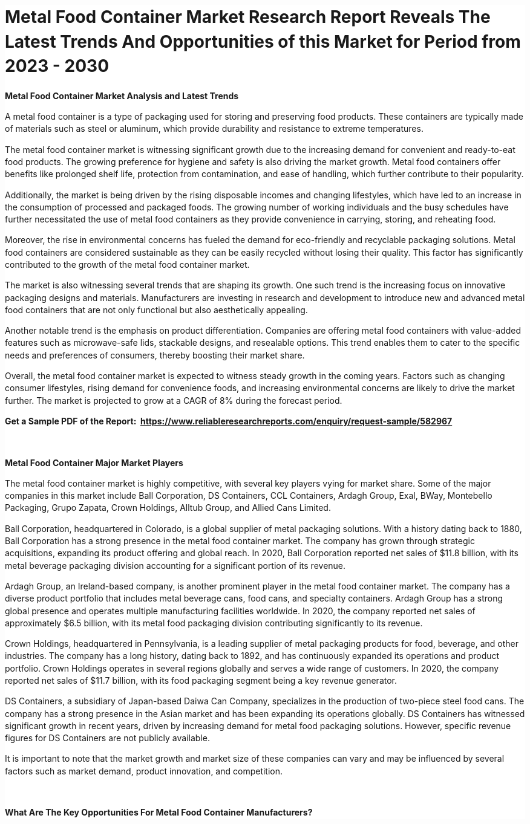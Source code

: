 <p><h1>Metal Food Container Market Research Report Reveals The Latest Trends And Opportunities of this Market for Period from 2023 - 2030</h1></p><p><strong>Metal Food Container Market Analysis and Latest Trends</strong></p>
<p><p>A metal food container is a type of packaging used for storing and preserving food products. These containers are typically made of materials such as steel or aluminum, which provide durability and resistance to extreme temperatures.</p><p>The metal food container market is witnessing significant growth due to the increasing demand for convenient and ready-to-eat food products. The growing preference for hygiene and safety is also driving the market growth. Metal food containers offer benefits like prolonged shelf life, protection from contamination, and ease of handling, which further contribute to their popularity.</p><p>Additionally, the market is being driven by the rising disposable incomes and changing lifestyles, which have led to an increase in the consumption of processed and packaged foods. The growing number of working individuals and the busy schedules have further necessitated the use of metal food containers as they provide convenience in carrying, storing, and reheating food.</p><p>Moreover, the rise in environmental concerns has fueled the demand for eco-friendly and recyclable packaging solutions. Metal food containers are considered sustainable as they can be easily recycled without losing their quality. This factor has significantly contributed to the growth of the metal food container market.</p><p>The market is also witnessing several trends that are shaping its growth. One such trend is the increasing focus on innovative packaging designs and materials. Manufacturers are investing in research and development to introduce new and advanced metal food containers that are not only functional but also aesthetically appealing.</p><p>Another notable trend is the emphasis on product differentiation. Companies are offering metal food containers with value-added features such as microwave-safe lids, stackable designs, and resealable options. This trend enables them to cater to the specific needs and preferences of consumers, thereby boosting their market share.</p><p>Overall, the metal food container market is expected to witness steady growth in the coming years. Factors such as changing consumer lifestyles, rising demand for convenience foods, and increasing environmental concerns are likely to drive the market further. The market is projected to grow at a CAGR of 8% during the forecast period.</p></p>
<p><strong>Get a Sample PDF of the Report:&nbsp; <a href="https://www.reliableresearchreports.com/enquiry/request-sample/582967">https://www.reliableresearchreports.com/enquiry/request-sample/582967</a></strong></p>
<p>&nbsp;</p>
<p><strong>Metal Food Container Major Market Players</strong></p>
<p><p>The metal food container market is highly competitive, with several key players vying for market share. Some of the major companies in this market include Ball Corporation, DS Containers, CCL Containers, Ardagh Group, Exal, BWay, Montebello Packaging, Grupo Zapata, Crown Holdings, Alltub Group, and Allied Cans Limited.</p><p>Ball Corporation, headquartered in Colorado, is a global supplier of metal packaging solutions. With a history dating back to 1880, Ball Corporation has a strong presence in the metal food container market. The company has grown through strategic acquisitions, expanding its product offering and global reach. In 2020, Ball Corporation reported net sales of $11.8 billion, with its metal beverage packaging division accounting for a significant portion of its revenue.</p><p>Ardagh Group, an Ireland-based company, is another prominent player in the metal food container market. The company has a diverse product portfolio that includes metal beverage cans, food cans, and specialty containers. Ardagh Group has a strong global presence and operates multiple manufacturing facilities worldwide. In 2020, the company reported net sales of approximately $6.5 billion, with its metal food packaging division contributing significantly to its revenue.</p><p>Crown Holdings, headquartered in Pennsylvania, is a leading supplier of metal packaging products for food, beverage, and other industries. The company has a long history, dating back to 1892, and has continuously expanded its operations and product portfolio. Crown Holdings operates in several regions globally and serves a wide range of customers. In 2020, the company reported net sales of $11.7 billion, with its food packaging segment being a key revenue generator.</p><p>DS Containers, a subsidiary of Japan-based Daiwa Can Company, specializes in the production of two-piece steel food cans. The company has a strong presence in the Asian market and has been expanding its operations globally. DS Containers has witnessed significant growth in recent years, driven by increasing demand for metal food packaging solutions. However, specific revenue figures for DS Containers are not publicly available.</p><p>It is important to note that the market growth and market size of these companies can vary and may be influenced by several factors such as market demand, product innovation, and competition.</p></p>
<p>&nbsp;</p>
<p><strong>What Are The Key Opportunities For Metal Food Container Manufacturers?</strong></p>